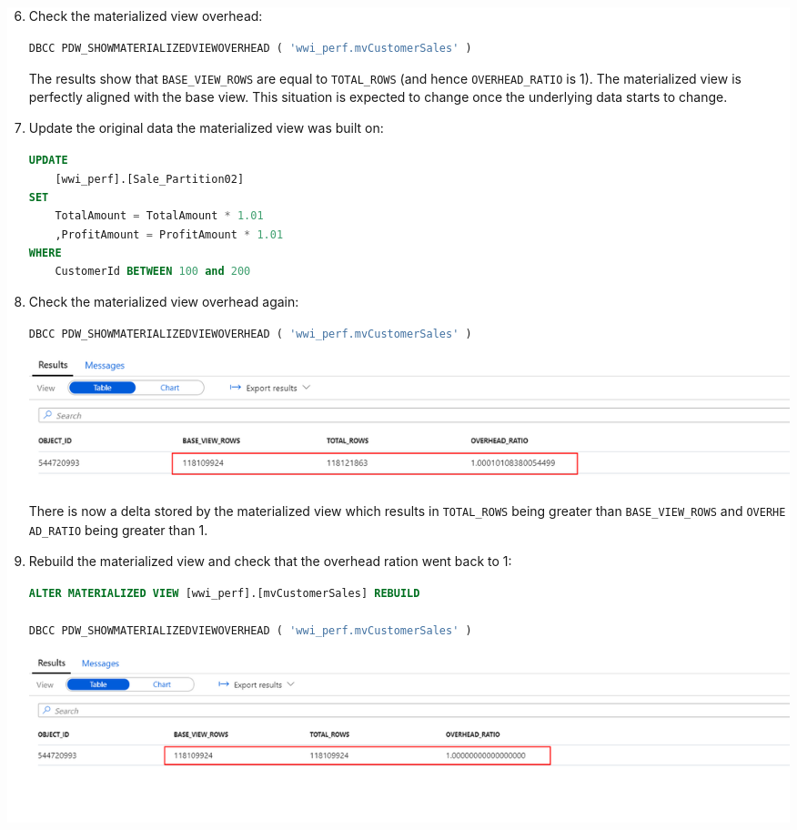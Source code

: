 6. Check the materialized view overhead:

    ```sql
    DBCC PDW_SHOWMATERIALIZEDVIEWOVERHEAD ( 'wwi_perf.mvCustomerSales' )
    ```

    The results show that `BASE_VIEW_ROWS` are equal to `TOTAL_ROWS` (and hence `OVERHEAD_RATIO` is 1). The materialized view is perfectly aligned with the base view. This situation is expected to change once the underlying data starts to change.

7. Update the original data the materialized view was built on:

    ```sql
    UPDATE
        [wwi_perf].[Sale_Partition02]
    SET
        TotalAmount = TotalAmount * 1.01
        ,ProfitAmount = ProfitAmount * 1.01
    WHERE
        CustomerId BETWEEN 100 and 200
    ```

8. Check the materialized view overhead again:

    ```sql
    DBCC PDW_SHOWMATERIALIZEDVIEWOVERHEAD ( 'wwi_perf.mvCustomerSales' )
    ```

    ![Materialized view overhead after update](./media/lab3_materialized_view_updated.png)

    There is now a delta stored by the materialized view which results in `TOTAL_ROWS` being greater than `BASE_VIEW_ROWS` and `OVERHEAD_RATIO` being greater than 1.

9. Rebuild the materialized view and check that the overhead ration went back to 1:

    ```sql
    ALTER MATERIALIZED VIEW [wwi_perf].[mvCustomerSales] REBUILD

    DBCC PDW_SHOWMATERIALIZEDVIEWOVERHEAD ( 'wwi_perf.mvCustomerSales' )
    ```

    ![Materialized view overhead after rebuild](./media/lab3_materialized_view_rebuilt.png)
